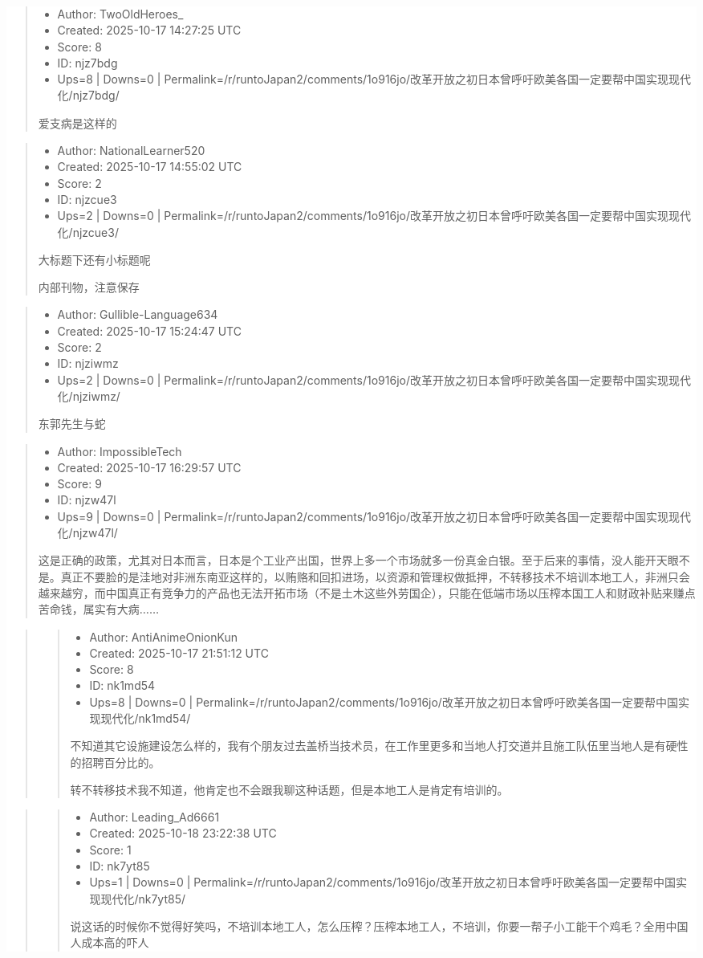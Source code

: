 > - Author: TwoOldHeroes_
> - Created: 2025-10-17 14:27:25 UTC
> - Score: 8
> - ID: njz7bdg
> - Ups=8 | Downs=0 | Permalink=/r/runtoJapan2/comments/1o916jo/改革开放之初日本曾呼吁欧美各国一定要帮中国实现现代化/njz7bdg/
>
> 爱支病是这样的

> - Author: NationalLearner520
> - Created: 2025-10-17 14:55:02 UTC
> - Score: 2
> - ID: njzcue3
> - Ups=2 | Downs=0 | Permalink=/r/runtoJapan2/comments/1o916jo/改革开放之初日本曾呼吁欧美各国一定要帮中国实现现代化/njzcue3/
>
> 大标题下还有小标题呢
> 
> 内部刊物，注意保存

> - Author: Gullible-Language634
> - Created: 2025-10-17 15:24:47 UTC
> - Score: 2
> - ID: njziwmz
> - Ups=2 | Downs=0 | Permalink=/r/runtoJapan2/comments/1o916jo/改革开放之初日本曾呼吁欧美各国一定要帮中国实现现代化/njziwmz/
>
> 东郭先生与蛇

> - Author: ImpossibleTech
> - Created: 2025-10-17 16:29:57 UTC
> - Score: 9
> - ID: njzw47l
> - Ups=9 | Downs=0 | Permalink=/r/runtoJapan2/comments/1o916jo/改革开放之初日本曾呼吁欧美各国一定要帮中国实现现代化/njzw47l/
>
> 这是正确的政策，尤其对日本而言，日本是个工业产出国，世界上多一个市场就多一份真金白银。至于后来的事情，没人能开天眼不是。真正不要脸的是洼地对非洲东南亚这样的，以贿赂和回扣进场，以资源和管理权做抵押，不转移技术不培训本地工人，非洲只会越来越穷，而中国真正有竞争力的产品也无法开拓市场（不是土木这些外劳国企），只能在低端市场以压榨本国工人和财政补贴来赚点苦命钱，属实有大病……

>> - Author: AntiAnimeOnionKun
>> - Created: 2025-10-17 21:51:12 UTC
>> - Score: 8
>> - ID: nk1md54
>> - Ups=8 | Downs=0 | Permalink=/r/runtoJapan2/comments/1o916jo/改革开放之初日本曾呼吁欧美各国一定要帮中国实现现代化/nk1md54/
>>
>> 不知道其它设施建设怎么样的，我有个朋友过去盖桥当技术员，在工作里更多和当地人打交道并且施工队伍里当地人是有硬性的招聘百分比的。
>> 
>> 转不转移技术我不知道，他肯定也不会跟我聊这种话题，但是本地工人是肯定有培训的。

>> - Author: Leading_Ad6661
>> - Created: 2025-10-18 23:22:38 UTC
>> - Score: 1
>> - ID: nk7yt85
>> - Ups=1 | Downs=0 | Permalink=/r/runtoJapan2/comments/1o916jo/改革开放之初日本曾呼吁欧美各国一定要帮中国实现现代化/nk7yt85/
>>
>> 说这话的时候你不觉得好笑吗，不培训本地工人，怎么压榨？压榨本地工人，不培训，你要一帮子小工能干个鸡毛？全用中国人成本高的吓人
